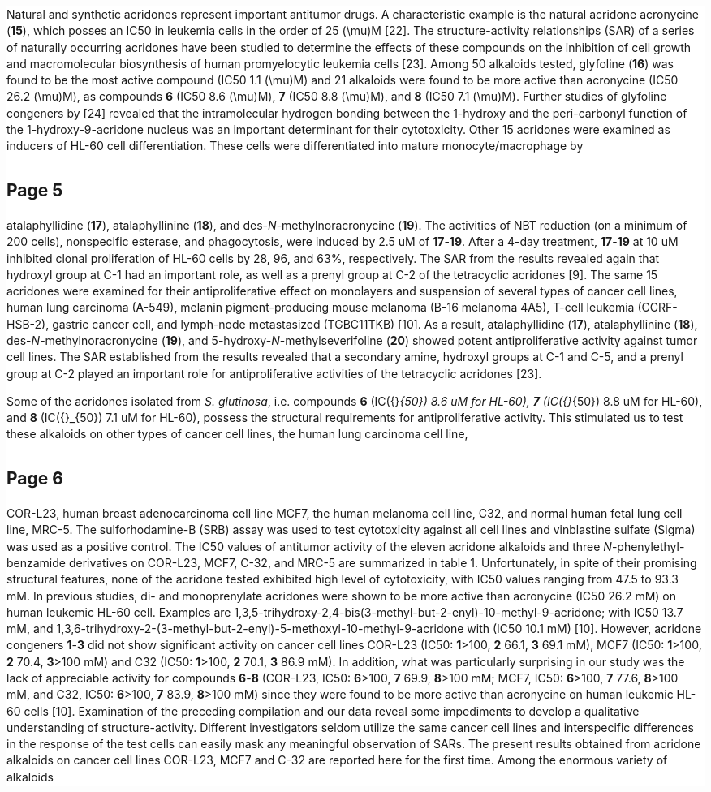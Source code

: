 Natural and synthetic acridones represent important antitumor drugs. A characteristic example is the natural acridone acronycine (**15**), which posses an IC50 in leukemia cells in the order of 25 \(\mu\)M [22]. The structure-activity relationships (SAR) of a series of naturally occurring acridones have been studied to determine the effects of these compounds on the inhibition of cell growth and macromolecular biosynthesis of human promyelocytic leukemia cells [23]. Among 50 alkaloids tested, glyfoline (**16**) was found to be the most active compound (IC50 1.1 \(\mu\)M) and 21 alkaloids were found to be more active than acronycine (IC50 26.2 \(\mu\)M), as compounds **6** (IC50 8.6 \(\mu\)M), **7** (IC50 8.8 \(\mu\)M), and **8** (IC50 7.1 \(\mu\)M). Further studies of glyfoline congeners by [24] revealed that the intramolecular hydrogen bonding between the 1-hydroxy and the peri-carbonyl function of the 1-hydroxy-9-acridone nucleus was an important determinant for their cytotoxicity. Other 15 acridones were examined as inducers of HL-60 cell differentiation. These cells were differentiated into mature monocyte/macrophage by 

## Page 5

atalaphyllidine (**17**), atalaphyllinine (**18**), and des-_N_-methylnoracronycine (**19**). The activities of NBT reduction (on a minimum of 200 cells), nonspecific esterase, and phagocytosis, were induced by 2.5 uM of **17**-**19**. After a 4-day treatment, **17**-**19** at 10 uM inhibited clonal proliferation of HL-60 cells by 28, 96, and 63%, respectively. The SAR from the results revealed again that hydroxyl group at C-1 had an important role, as well as a prenyl group at C-2 of the tetracyclic acridones [9]. The same 15 acridones were examined for their antiproliferative effect on monolayers and suspension of several types of cancer cell lines, human lung carcinoma (A-549), melanin pigment-producing mouse melanoma (B-16 melanoma 4A5), T-cell leukemia (CCRF-HSB-2), gastric cancer cell, and lymph-node metastasized (TGBC11TKB) [10]. As a result, atalaphyllidine (**17**), atalaphyllinine (**18**), des-_N_-methylnoracronycine (**19**), and 5-hydroxy-_N_-methylseverifoline (**20**) showed potent antiproliferative activity against tumor cell lines. The SAR established from the results revealed that a secondary amine, hydroxyl groups at C-1 and C-5, and a prenyl group at C-2 played an important role for antiproliferative activities of the tetracyclic acridones [23].

Some of the acridones isolated from _S. glutinosa_, i.e. compounds **6** (IC\({}_{50}\) 8.6 uM for HL-60), **7** (IC\({}_{50}\) 8.8 uM for HL-60), and **8** (IC\({}_{50}\) 7.1 uM for HL-60), possess the structural requirements for antiproliferative activity. This stimulated us to test these alkaloids on other types of cancer cell lines, the human lung carcinoma cell line,

## Page 6

COR-L23, human breast adenocarcinoma cell line MCF7, the human melanoma cell line, C32, and normal human fetal lung cell line, MRC-5. The sulforhodamine-B (SRB) assay was used to test cytotoxicity against all cell lines and vinblastine sulfate (Sigma) was used as a positive control. The IC50 values of antitumor activity of the eleven acridone alkaloids and three _N_-phenylethyl-benzamide derivatives on COR-L23, MCF7, C-32, and MRC-5 are summarized in table 1. Unfortunately, in spite of their promising structural features, none of the acridone tested exhibited high level of cytotoxicity, with IC50 values ranging from 47.5 to 93.3 mM. In previous studies, di- and monoprenylate acridones were shown to be more active than acronycine (IC50 26.2 mM) on human leukemic HL-60 cell. Examples are 1,3,5-trihydroxy-2,4-bis(3-methyl-but-2-enyl)-10-methyl-9-acridone; with IC50 13.7 mM, and 1,3,6-trihydroxy-2-(3-methyl-but-2-enyl)-5-methoxyl-10-methyl-9-acridone with (IC50 10.1 mM) [10]. However, acridone congeners **1**-**3** did not show significant activity on cancer cell lines COR-L23 (IC50: **1**>100, **2** 66.1, **3** 69.1 mM), MCF7 (IC50: **1**>100, **2** 70.4, **3**>100 mM) and C32 (IC50: **1**>100, **2** 70.1, **3** 86.9 mM). In addition, what was particularly surprising in our study was the lack of appreciable activity for compounds **6**-**8** (COR-L23, IC50: **6**>100, **7** 69.9, **8**>100 mM; MCF7, IC50: **6**>100, **7** 77.6, **8**>100 mM, and C32, IC50: **6**>100, **7** 83.9, **8**>100 mM) since they were found to be more active than acronycine on human leukemic HL-60 cells [10]. Examination of the preceding compilation and our data reveal some impediments to develop a qualitative understanding of structure-activity. Different investigators seldom utilize the same cancer cell lines and interspecific differences in the response of the test cells can easily mask any meaningful observation of SARs. The present results obtained from acridone alkaloids on cancer cell lines COR-L23, MCF7 and C-32 are reported here for the first time. Among the enormous variety of alkaloids
